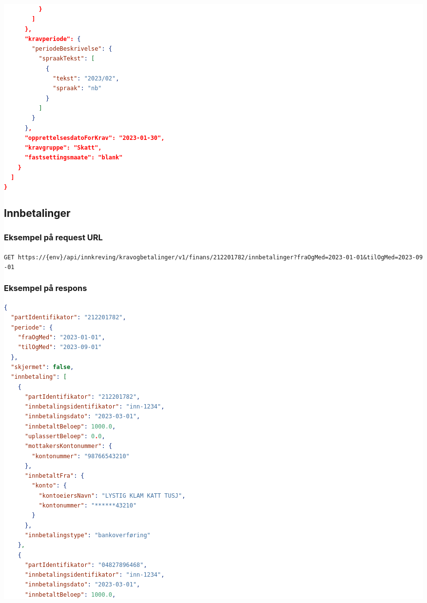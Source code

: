 ```json
          }
        ]
      },
      "kravperiode": {
        "periodeBeskrivelse": {
          "spraakTekst": [
            {
              "tekst": "2023/02",
              "spraak": "nb"
            }
          ]
        }
      },
      "opprettelsesdatoForKrav": "2023-01-30",
      "kravgruppe": "Skatt",
      "fastsettingsmaate": "blank"
    }
  ]
}
```

## Innbetalinger

### Eksempel på request URL

```
GET https://{env}/api/innkreving/kravogbetalinger/v1/finans/212201782/innbetalinger?fraOgMed=2023-01-01&tilOgMed=2023-09-01
```

### Eksempel på respons

```json
{
  "partIdentifikator": "212201782",
  "periode": {
    "fraOgMed": "2023-01-01",
    "tilOgMed": "2023-09-01"
  },
  "skjermet": false,
  "innbetaling": [
    {
      "partIdentifikator": "212201782",
      "innbetalingsidentifikator": "inn-1234",
      "innbetalingsdato": "2023-03-01",
      "innbetaltBeloep": 1000.0,
      "uplassertBeloep": 0.0,
      "mottakersKontonummer": {
        "kontonummer": "98766543210"
      },
      "innbetaltFra": {
        "konto": {
          "kontoeiersNavn": "LYSTIG KLAM KATT TUSJ",
          "kontonummer": "******43210"
        }
      },
      "innbetalingstype": "bankoverføring"
    },
    {
      "partIdentifikator": "04827896468",
      "innbetalingsidentifikator": "inn-1234",
      "innbetalingsdato": "2023-03-01",
      "innbetaltBeloep": 1000.0,
```